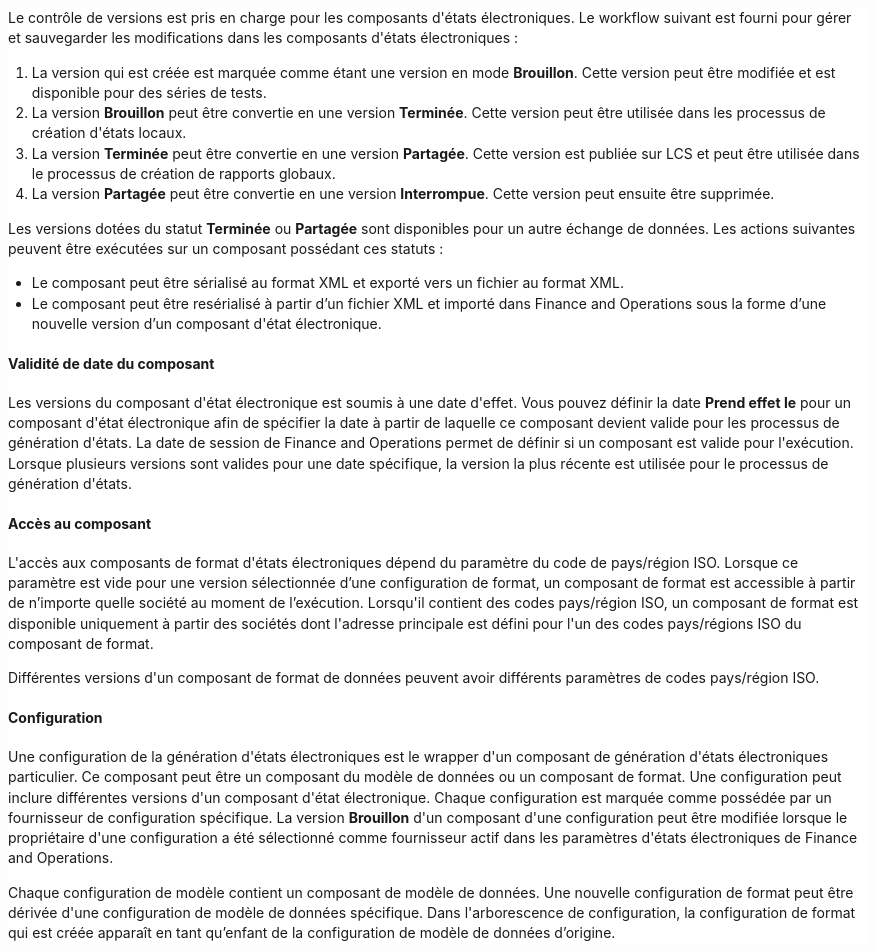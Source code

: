 Le contrôle de versions est pris en charge pour les composants d'états électroniques. Le workflow suivant est fourni pour gérer et sauvegarder les modifications dans les composants d'états électroniques :

1. La version qui est créée est marquée comme étant une version en mode **Brouillon**. Cette version peut être modifiée et est disponible pour des séries de tests.
2. La version **Brouillon** peut être convertie en une version **Terminée**. Cette version peut être utilisée dans les processus de création d'états locaux.
3. La version **Terminée** peut être convertie en une version **Partagée**. Cette version est publiée sur LCS et peut être utilisée dans le processus de création de rapports globaux.
4. La version **Partagée** peut être convertie en une version **Interrompue**. Cette version peut ensuite être supprimée.

Les versions dotées du statut **Terminée** ou **Partagée** sont disponibles pour un autre échange de données. Les actions suivantes peuvent être exécutées sur un composant possédant ces statuts :

- Le composant peut être sérialisé au format XML et exporté vers un fichier au format XML.
- Le composant peut être resérialisé à partir d’un fichier XML et importé dans Finance and Operations sous la forme d’une nouvelle version d’un composant d'état électronique.

#### <a name="component-date-effectivity"></a>Validité de date du composant

Les versions du composant d'état électronique est soumis à une date d'effet. Vous pouvez définir la date **Prend effet le** pour un composant d'état électronique afin de spécifier la date à partir de laquelle ce composant devient valide pour les processus de génération d'états. La date de session de Finance and Operations permet de définir si un composant est valide pour l'exécution. Lorsque plusieurs versions sont valides pour une date spécifique, la version la plus récente est utilisée pour le processus de génération d'états.

#### <a name="component-access"></a>Accès au composant

L'accès aux composants de format d'états électroniques dépend du paramètre du code de pays/région ISO. Lorsque ce paramètre est vide pour une version sélectionnée d’une configuration de format, un composant de format est accessible à partir de n’importe quelle société au moment de l’exécution. Lorsqu'il contient des codes pays/région ISO, un composant de format est disponible uniquement à partir des sociétés dont l'adresse principale est défini pour l'un des codes pays/régions ISO du composant de format.

Différentes versions d'un composant de format de données peuvent avoir différents paramètres de codes pays/région ISO.

#### <a name="configuration"></a>Configuration

Une configuration de la génération d'états électroniques est le wrapper d'un composant de génération d'états électroniques particulier. Ce composant peut être un composant du modèle de données ou un composant de format. Une configuration peut inclure différentes versions d'un composant d'état électronique. Chaque configuration est marquée comme possédée par un fournisseur de configuration spécifique. La version **Brouillon** d'un composant d'une configuration peut être modifiée lorsque le propriétaire d'une configuration a été sélectionné comme fournisseur actif dans les paramètres d'états électroniques de Finance and Operations.

Chaque configuration de modèle contient un composant de modèle de données. Une nouvelle configuration de format peut être dérivée d'une configuration de modèle de données spécifique. Dans l'arborescence de configuration, la configuration de format qui est créée apparaît en tant qu’enfant de la configuration de modèle de données d’origine.
